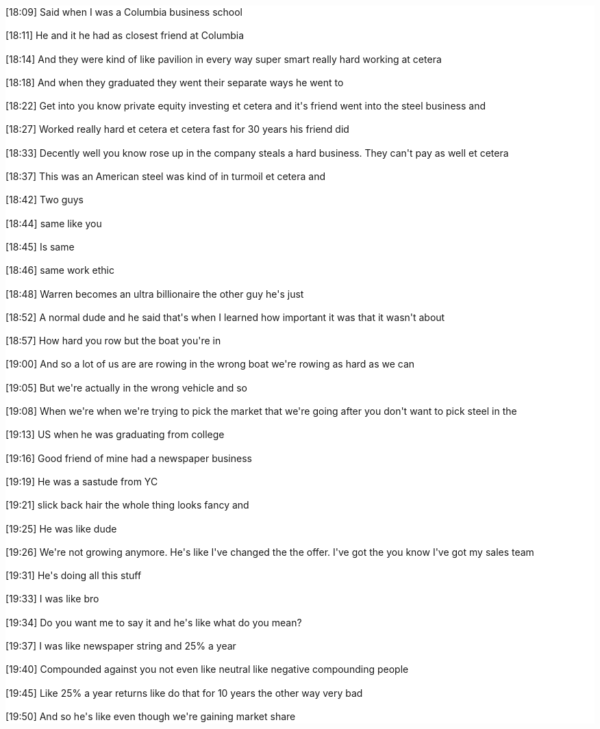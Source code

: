 [18:09] Said when I was a Columbia business school

[18:11] He and it he had as closest friend at Columbia

[18:14] And they were kind of like pavilion in every way super smart really hard working at cetera

[18:18] And when they graduated they went their separate ways he went to

[18:22] Get into you know private equity investing et cetera and it's friend went into the steel business and

[18:27] Worked really hard et cetera et cetera fast for 30 years his friend did

[18:33] Decently well you know rose up in the company steals a hard business. They can't pay as well et cetera

[18:37] This was an American steel was kind of in turmoil et cetera and

[18:42] Two guys

[18:44] same like you

[18:45] Is same

[18:46] same work ethic

[18:48] Warren becomes an ultra billionaire the other guy he's just

[18:52] A normal dude and he said that's when I learned how important it was that it wasn't about

[18:57] How hard you row but the boat you're in

[19:00] And so a lot of us are are rowing in the wrong boat we're rowing as hard as we can

[19:05] But we're actually in the wrong vehicle and so

[19:08] When we're when we're trying to pick the market that we're going after you don't want to pick steel in the

[19:13] US when he was graduating from college

[19:16] Good friend of mine had a newspaper business

[19:19] He was a sastude from YC

[19:21] slick back hair the whole thing looks fancy and

[19:25] He was like dude

[19:26] We're not growing anymore. He's like I've changed the the offer. I've got the you know I've got my sales team

[19:31] He's doing all this stuff

[19:33] I was like bro

[19:34] Do you want me to say it and he's like what do you mean?

[19:37] I was like newspaper string and 25% a year

[19:40] Compounded against you not even like neutral like negative compounding people

[19:45] Like 25% a year returns like do that for 10 years the other way very bad

[19:50] And so he's like even though we're gaining market share
